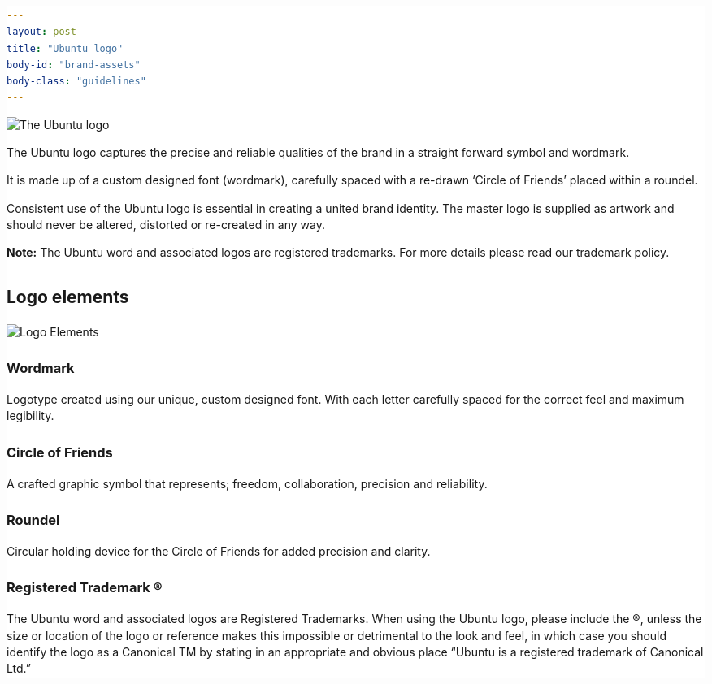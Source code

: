 ```yaml
---
layout: post
title: "Ubuntu logo"
body-id: "brand-assets"
body-class: "guidelines"
---
```

<div class="p-strip is-bordered">
  <div class="row">
    <div class="col-8">
      <p><img title="The Ubuntu logo" src="{{ site.assets_path }}8dd99b80-ubuntu-logo14.png" alt="The Ubuntu logo" width="540" height="243" srcset="{{ site.assets_path }}8dd99b80-ubuntu-logo14.png 540w, {{ site.assets_path }}65c201dd-ubuntu-logo14-300x135.png 300w"
          sizes="(max-width: 540px) 100vw, 540px" /></p>
      <p>The Ubuntu logo captures the precise and reliable qualities of the brand in a straight forward symbol and wordmark.</p>
      <p>It is made up of a custom designed font (wordmark), carefully spaced with a re-drawn &#8216;Circle of Friends&#8217; placed within a roundel.</p>
      <p>Consistent use of the Ubuntu logo is essential in creating a united brand identity. The master logo is supplied as artwork and should never be altered, distorted or re-created in any way.</p>
      <div class="box">
        <p><strong>Note:</strong> The Ubuntu word and associated logos are registered trademarks. For more details please <a href="http://www.ubuntu.com/aboutus/trademarkpolicy">read our trademark policy</a>.</p>
      </div>
    </div>
  </div>
</div>

<div class="p-strip">
  <div class="row">
    <div class="col-8">
      <h2>Logo elements</h2>
      <p><img title="Logo Elements" src="{{ site.assets_path }}1e626537-ubuntu-logo22.png" alt="Logo Elements" width="540" height="240" srcset="{{ site.assets_path }}1e626537-ubuntu-logo22.png 540w, {{ site.assets_path }}0fbf84cb-ubuntu-logo22-300x133.png 300w"
          sizes="(max-width: 540px) 100vw, 540px" /></p>
      <h3>Wordmark</h3>
      <p>Logotype created using our unique, custom designed font. With each letter carefully spaced for the correct feel and maximum legibility.</p>
      <h3>Circle of Friends</h3>
      <p>A crafted graphic symbol that represents; freedom, collaboration, precision and reliability.</p>
      <h3>Roundel</h3>
      <p>Circular holding device for the Circle of Friends for added precision and clarity.</p>
      <h3>Registered Trademark ®</h3>
      <p>The Ubuntu word and associated logos are Registered Trademarks. When using the Ubuntu logo, please include the ®, unless the size or location of the logo or reference makes this impossible or detrimental to the look and feel, in which case you should
        identify the logo as a Canonical TM by stating in an appropriate and obvious place “Ubuntu is a registered trademark of Canonical Ltd.”</p>
    </div>
  </div>
</div>
